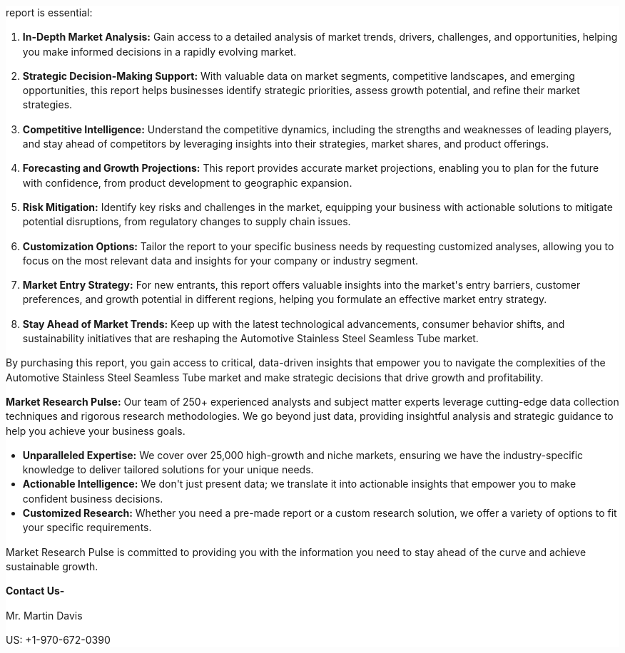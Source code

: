report is essential:</p><ol><li><p><strong>In-Depth Market Analysis:</strong> Gain access to a detailed analysis of market trends, drivers, challenges, and opportunities, helping you make informed decisions in a rapidly evolving market.</p></li><li><p><strong>Strategic Decision-Making Support:</strong> With valuable data on market segments, competitive landscapes, and emerging opportunities, this report helps businesses identify strategic priorities, assess growth potential, and refine their market strategies.</p></li><li><p><strong>Competitive Intelligence:</strong> Understand the competitive dynamics, including the strengths and weaknesses of leading players, and stay ahead of competitors by leveraging insights into their strategies, market shares, and product offerings.</p></li><li><p><strong>Forecasting and Growth Projections:</strong> This report provides accurate market projections, enabling you to plan for the future with confidence, from product development to geographic expansion.</p></li><li><p><strong>Risk Mitigation:</strong> Identify key risks and challenges in the market, equipping your business with actionable solutions to mitigate potential disruptions, from regulatory changes to supply chain issues.</p></li><li><p><strong>Customization Options:</strong> Tailor the report to your specific business needs by requesting customized analyses, allowing you to focus on the most relevant data and insights for your company or industry segment.</p></li><li><p><strong>Market Entry Strategy:</strong> For new entrants, this report offers valuable insights into the market's entry barriers, customer preferences, and growth potential in different regions, helping you formulate an effective market entry strategy.</p></li><li><p><strong>Stay Ahead of Market Trends:</strong> Keep up with the latest technological advancements, consumer behavior shifts, and sustainability initiatives that are reshaping the Automotive Stainless Steel Seamless Tube market.</p></li></ol><p>By purchasing this report, you gain access to critical, data-driven insights that empower you to navigate the complexities of the Automotive Stainless Steel Seamless Tube market and make strategic decisions that drive growth and profitability.</p><p><strong>Market Research Pulse:</strong>&nbsp;Our team of 250+ experienced analysts and subject matter experts leverage cutting-edge data collection techniques and rigorous research methodologies. We go beyond just data, providing insightful analysis and strategic guidance to help you achieve your business goals.</p><ul><li><strong>Unparalleled Expertise:</strong>&nbsp;We cover over 25,000 high-growth and niche markets, ensuring we have the industry-specific knowledge to deliver tailored solutions for your unique needs.</li><li><strong>Actionable Intelligence:</strong>&nbsp;We don't just present data; we translate it into actionable insights that empower you to make confident business decisions.</li><li><strong>Customized Research:</strong>&nbsp;Whether you need a pre-made report or a custom research solution, we offer a variety of options to fit your specific requirements.</li></ul><p>Market Research Pulse is committed to providing you with the information you need to stay ahead of the curve and achieve sustainable growth.</p><p><strong>Contact Us-</strong></p><p>Mr. Martin Davis</p><p>US: +1-970-672-0390</p>
